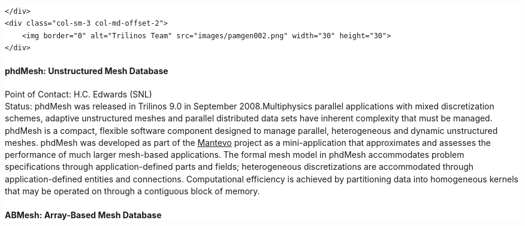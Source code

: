     </div>
    <div class="col-sm-3 col-md-offset-2">
        <img border="0" alt="Trilinos Team" src="images/pamgen002.png" width="30" height="30">
    </div>
</div>

#### phdMesh: Unstructured Mesh Database

<a name="phdMesh"></a>Point of Contact: H.C. Edwards (SNL)  
Status: phdMesh was released in Trilinos 9.0 in September 2008.<a name="phdMesh"></a>Multiphysics parallel applications with mixed discretization schemes, adaptive unstructured meshes and parallel distributed data sets have inherent complexity that must be managed. 
phdMesh is a compact, flexible software component designed to manage parallel, heterogeneous and dynamic unstructured meshes. phdMesh was developed as part of the [Mantevo](https://mantevo.org) project as a mini-application that approximates and assesses the performance of much larger mesh-based applications. 
The formal mesh model in phdMesh accommodates problem specifications through application-defined parts and fields; heterogeneous discretizations are accommodated through application-defined entities and connections. 
Computational efficiency is achieved by partitioning data into homogeneous kernels that may be operated on through a contiguous block of memory.


#### ABMesh: Array-Based Mesh Database
